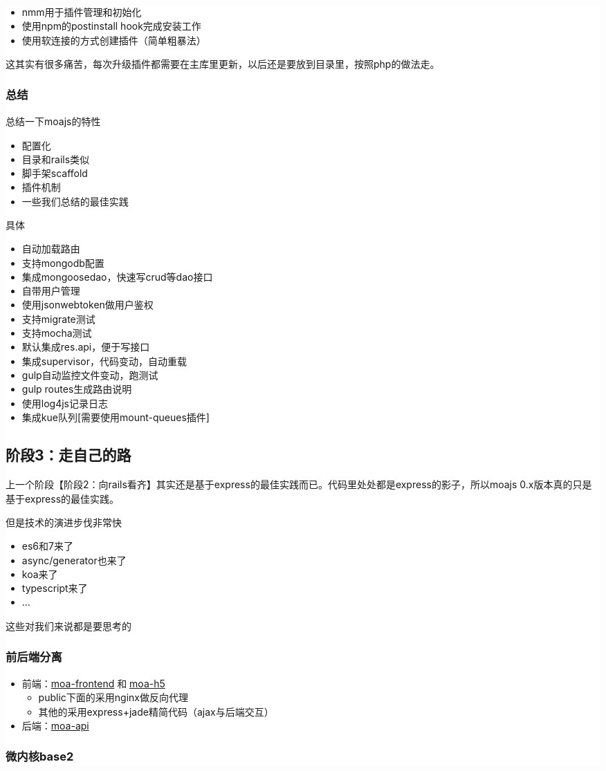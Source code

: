 - nmm用于插件管理和初始化
- 使用npm的postinstall hook完成安装工作
- 使用软连接的方式创建插件（简单粗暴法）

这其实有很多痛苦，每次升级插件都需要在主库里更新，以后还是要放到目录里，按照php的做法走。

### 总结

总结一下moajs的特性

- 配置化
- 目录和rails类似
- 脚手架scaffold
- 插件机制
- 一些我们总结的最佳实践

具体

- 自动加载路由
- 支持mongodb配置
- 集成mongoosedao，快速写crud等dao接口
- 自带用户管理
- 使用jsonwebtoken做用户鉴权
- 支持migrate测试
- 支持mocha测试
- 默认集成res.api，便于写接口
- 集成supervisor，代码变动，自动重载
- gulp自动监控文件变动，跑测试
- gulp routes生成路由说明
- 使用log4js记录日志
- 集成kue队列[需要使用mount-queues插件]

## 阶段3：走自己的路

上一个阶段【阶段2：向rails看齐】其实还是基于express的最佳实践而已。代码里处处都是express的影子，所以moajs 0.x版本真的只是基于express的最佳实践。

但是技术的演进步伐非常快

- es6和7来了
- async/generator也来了
- koa来了
- typescript来了
- ...

这些对我们来说都是要思考的

### 前后端分离

- 前端：[moa-frontend](https://github.com/moajs/moa-frontend) 和 [moa-h5](https://github.com/moajs/moa-h5)
  - public下面的采用nginx做反向代理
  - 其他的采用express+jade精简代码（ajax与后端交互）
- 后端：[moa-api](https://github.com/moajs/moa-api)

### 微内核base2
